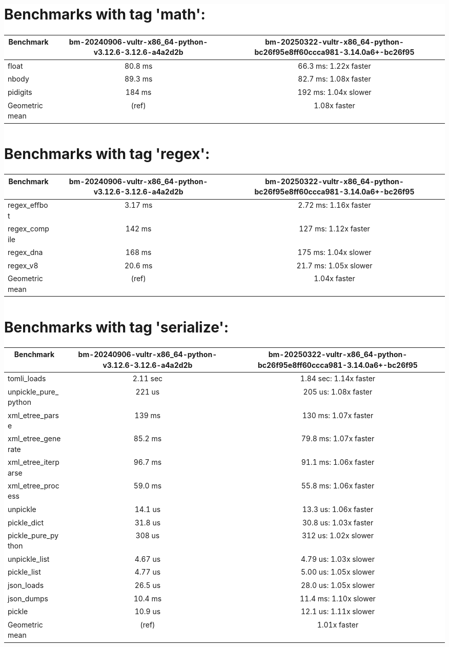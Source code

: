 Benchmarks with tag 'math':
===========================

| Benchmark      | bm-20240906-vultr-x86_64-python-v3.12.6-3.12.6-a4a2d2b | bm-20250322-vultr-x86_64-python-bc26f95e8ff60ccca981-3.14.0a6+-bc26f95 |
|----------------|:------------------------------------------------------:|:----------------------------------------------------------------------:|
| float          | 80.8 ms                                                | 66.3 ms: 1.22x faster                                                  |
| nbody          | 89.3 ms                                                | 82.7 ms: 1.08x faster                                                  |
| pidigits       | 184 ms                                                 | 192 ms: 1.04x slower                                                   |
| Geometric mean | (ref)                                                  | 1.08x faster                                                           |

Benchmarks with tag 'regex':
============================

| Benchmark      | bm-20240906-vultr-x86_64-python-v3.12.6-3.12.6-a4a2d2b | bm-20250322-vultr-x86_64-python-bc26f95e8ff60ccca981-3.14.0a6+-bc26f95 |
|----------------|:------------------------------------------------------:|:----------------------------------------------------------------------:|
| regex_effbot   | 3.17 ms                                                | 2.72 ms: 1.16x faster                                                  |
| regex_compile  | 142 ms                                                 | 127 ms: 1.12x faster                                                   |
| regex_dna      | 168 ms                                                 | 175 ms: 1.04x slower                                                   |
| regex_v8       | 20.6 ms                                                | 21.7 ms: 1.05x slower                                                  |
| Geometric mean | (ref)                                                  | 1.04x faster                                                           |

Benchmarks with tag 'serialize':
================================

| Benchmark            | bm-20240906-vultr-x86_64-python-v3.12.6-3.12.6-a4a2d2b | bm-20250322-vultr-x86_64-python-bc26f95e8ff60ccca981-3.14.0a6+-bc26f95 |
|----------------------|:------------------------------------------------------:|:----------------------------------------------------------------------:|
| tomli_loads          | 2.11 sec                                               | 1.84 sec: 1.14x faster                                                 |
| unpickle_pure_python | 221 us                                                 | 205 us: 1.08x faster                                                   |
| xml_etree_parse      | 139 ms                                                 | 130 ms: 1.07x faster                                                   |
| xml_etree_generate   | 85.2 ms                                                | 79.8 ms: 1.07x faster                                                  |
| xml_etree_iterparse  | 96.7 ms                                                | 91.1 ms: 1.06x faster                                                  |
| xml_etree_process    | 59.0 ms                                                | 55.8 ms: 1.06x faster                                                  |
| unpickle             | 14.1 us                                                | 13.3 us: 1.06x faster                                                  |
| pickle_dict          | 31.8 us                                                | 30.8 us: 1.03x faster                                                  |
| pickle_pure_python   | 308 us                                                 | 312 us: 1.02x slower                                                   |
| unpickle_list        | 4.67 us                                                | 4.79 us: 1.03x slower                                                  |
| pickle_list          | 4.77 us                                                | 5.00 us: 1.05x slower                                                  |
| json_loads           | 26.5 us                                                | 28.0 us: 1.05x slower                                                  |
| json_dumps           | 10.4 ms                                                | 11.4 ms: 1.10x slower                                                  |
| pickle               | 10.9 us                                                | 12.1 us: 1.11x slower                                                  |
| Geometric mean       | (ref)                                                  | 1.01x faster                                                           |
